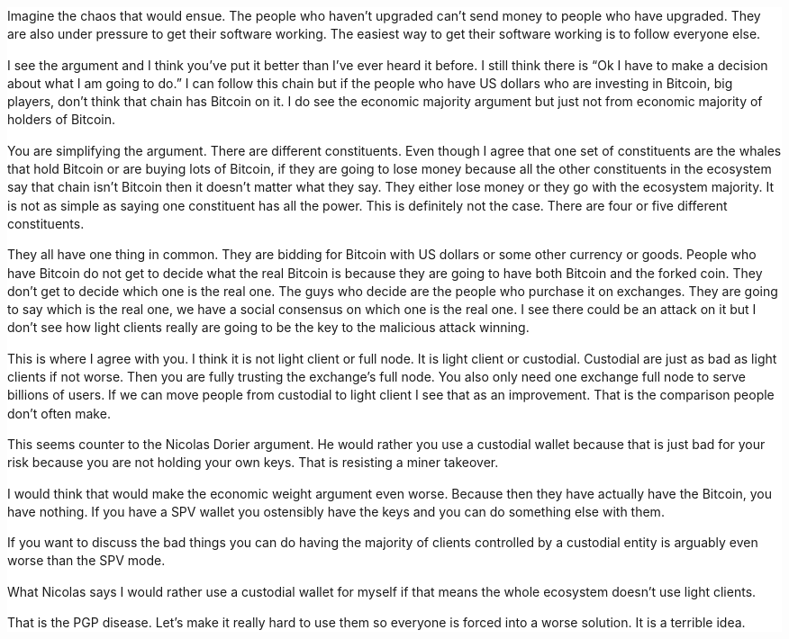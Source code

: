 Imagine the chaos that would ensue. The people who haven’t upgraded
can’t send money to people who have upgraded. They are also under
pressure to get their software working. The easiest way to get their
software working is to follow everyone else.

I see the argument and I think you’ve put it better than I’ve ever heard
it before. I still think there is “Ok I have to make a decision about
what I am going to do.” I can follow this chain but if the people who
have US dollars who are investing in Bitcoin, big players, don’t think
that chain has Bitcoin on it. I do see the economic majority argument
but just not from economic majority of holders of Bitcoin.

You are simplifying the argument. There are different constituents. Even
though I agree that one set of constituents are the whales that hold
Bitcoin or are buying lots of Bitcoin, if they are going to lose money
because all the other constituents in the ecosystem say that chain isn’t
Bitcoin then it doesn’t matter what they say. They either lose money or
they go with the ecosystem majority. It is not as simple as saying one
constituent has all the power. This is definitely not the case. There
are four or five different constituents.

They all have one thing in common. They are bidding for Bitcoin with US
dollars or some other currency or goods. People who have Bitcoin do not
get to decide what the real Bitcoin is because they are going to have
both Bitcoin and the forked coin. They don’t get to decide which one is
the real one. The guys who decide are the people who purchase it on
exchanges. They are going to say which is the real one, we have a social
consensus on which one is the real one. I see there could be an attack
on it but I don’t see how light clients really are going to be the key
to the malicious attack winning.

This is where I agree with you. I think it is not light client or full
node. It is light client or custodial. Custodial are just as bad as
light clients if not worse. Then you are fully trusting the exchange’s
full node. You also only need one exchange full node to serve billions
of users. If we can move people from custodial to light client I see
that as an improvement. That is the comparison people don’t often make.

This seems counter to the Nicolas Dorier argument. He would rather you
use a custodial wallet because that is just bad for your risk because
you are not holding your own keys. That is resisting a miner takeover.

I would think that would make the economic weight argument even worse.
Because then they have actually have the Bitcoin, you have nothing. If
you have a SPV wallet you ostensibly have the keys and you can do
something else with them.

If you want to discuss the bad things you can do having the majority of
clients controlled by a custodial entity is arguably even worse than the
SPV mode.

What Nicolas says I would rather use a custodial wallet for myself if
that means the whole ecosystem doesn’t use light clients.

That is the PGP disease. Let’s make it really hard to use them so
everyone is forced into a worse solution. It is a terrible idea.
